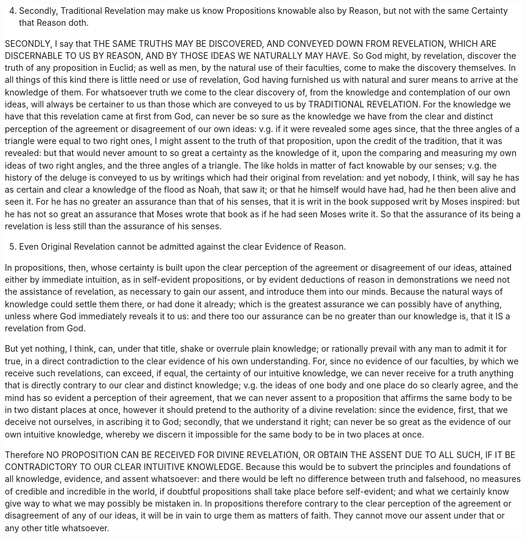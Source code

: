 4. Secondly, Traditional Revelation may make us know Propositions knowable also by Reason, but not with the same Certainty that Reason doth.

SECONDLY, I say that THE SAME TRUTHS MAY BE DISCOVERED, AND CONVEYED DOWN FROM REVELATION, WHICH ARE DISCERNABLE TO US BY REASON, AND BY THOSE IDEAS WE NATURALLY MAY HAVE. So God might, by revelation, discover the truth of any proposition in Euclid; as well as men, by the natural use of their faculties, come to make the discovery themselves. In all things of this kind there is little need or use of revelation, God having furnished us with natural and surer means to arrive at the knowledge of them. For whatsoever truth we come to the clear discovery of, from the knowledge and contemplation of our own ideas, will always be certainer to us than those which are conveyed to us by TRADITIONAL REVELATION. For the knowledge we have that this revelation came at first from God, can never be so sure as the knowledge we have from the clear and distinct perception of the agreement or disagreement of our own ideas: v.g. if it were revealed some ages since, that the three angles of a triangle were equal to two right ones, I might assent to the truth of that proposition, upon the credit of the tradition, that it was revealed: but that would never amount to so great a certainty as the knowledge of it, upon the comparing and measuring my own ideas of two right angles, and the three angles of a triangle. The like holds in matter of fact knowable by our senses; v.g. the history of the deluge is conveyed to us by writings which had their original from revelation: and yet nobody, I think, will say he has as certain and clear a knowledge of the flood as Noah, that saw it; or that he himself would have had, had he then been alive and seen it. For he has no greater an assurance than that of his senses, that it is writ in the book supposed writ by Moses inspired: but he has not so great an assurance that Moses wrote that book as if he had seen Moses write it. So that the assurance of its being a revelation is less still than the assurance of his senses.

5. Even Original Revelation cannot be admitted against the clear Evidence of Reason.

In propositions, then, whose certainty is built upon the clear perception of the agreement or disagreement of our ideas, attained either by immediate intuition, as in self-evident propositions, or by evident deductions of reason in demonstrations we need not the assistance of revelation, as necessary to gain our assent, and introduce them into our minds. Because the natural ways of knowledge could settle them there, or had done it already; which is the greatest assurance we can possibly have of anything, unless where God immediately reveals it to us: and there too our assurance can be no greater than our knowledge is, that it IS a revelation from God.

But yet nothing, I think, can, under that title, shake or overrule plain knowledge; or rationally prevail with any man to admit it for true, in a direct contradiction to the clear evidence of his own understanding. For, since no evidence of our faculties, by which we receive such revelations, can exceed, if equal, the certainty of our intuitive knowledge, we can never receive for a truth anything that is directly contrary to our clear and distinct knowledge; v.g. the ideas of one body and one place do so clearly agree, and the mind has so evident a perception of their agreement, that we can never assent to a proposition that affirms the same body to be in two distant places at once, however it should pretend to the authority of a divine revelation: since the evidence, first, that we deceive not ourselves, in ascribing it to God; secondly, that we understand it right; can never be so great as the evidence of our own intuitive knowledge, whereby we discern it impossible for the same body to be in two places at once.

Therefore NO PROPOSITION CAN BE RECEIVED FOR DIVINE REVELATION, OR OBTAIN THE ASSENT DUE TO ALL SUCH, IF IT BE CONTRADICTORY TO OUR CLEAR INTUITIVE KNOWLEDGE. Because this would be to subvert the principles and foundations of all knowledge, evidence, and assent whatsoever: and there would be left no difference between truth and falsehood, no measures of credible and incredible in the world, if doubtful propositions shall take place before self-evident; and what we certainly know give way to what we may possibly be mistaken in. In propositions therefore contrary to the clear perception of the agreement or disagreement of any of our ideas, it will be in vain to urge them as matters of faith. They cannot move our assent under that or any other title whatsoever. 
